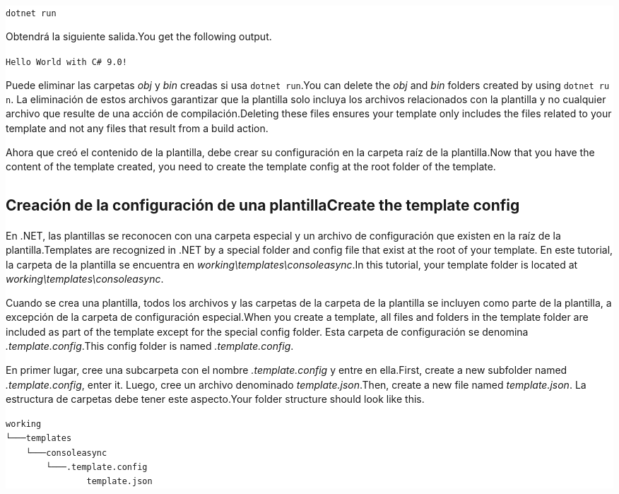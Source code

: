 ```dotnetcli
dotnet run
```

<span data-ttu-id="034d0-132">Obtendrá la siguiente salida.</span><span class="sxs-lookup"><span data-stu-id="034d0-132">You get the following output.</span></span>

```console
Hello World with C# 9.0!
```

<span data-ttu-id="034d0-133">Puede eliminar las carpetas _obj_ y _bin_ creadas si usa `dotnet run`.</span><span class="sxs-lookup"><span data-stu-id="034d0-133">You can delete the _obj_ and _bin_ folders created by using `dotnet run`.</span></span> <span data-ttu-id="034d0-134">La eliminación de estos archivos garantizar que la plantilla solo incluya los archivos relacionados con la plantilla y no cualquier archivo que resulte de una acción de compilación.</span><span class="sxs-lookup"><span data-stu-id="034d0-134">Deleting these files ensures your template only includes the files related to your template and not any files that result from a build action.</span></span>

<span data-ttu-id="034d0-135">Ahora que creó el contenido de la plantilla, debe crear su configuración en la carpeta raíz de la plantilla.</span><span class="sxs-lookup"><span data-stu-id="034d0-135">Now that you have the content of the template created, you need to create the template config at the root folder of the template.</span></span>

## <a name="create-the-template-config"></a><span data-ttu-id="034d0-136">Creación de la configuración de una plantilla</span><span class="sxs-lookup"><span data-stu-id="034d0-136">Create the template config</span></span>

<span data-ttu-id="034d0-137">En .NET, las plantillas se reconocen con una carpeta especial y un archivo de configuración que existen en la raíz de la plantilla.</span><span class="sxs-lookup"><span data-stu-id="034d0-137">Templates are recognized in .NET by a special folder and config file that exist at the root of your template.</span></span> <span data-ttu-id="034d0-138">En este tutorial, la carpeta de la plantilla se encuentra en _working\templates\consoleasync_.</span><span class="sxs-lookup"><span data-stu-id="034d0-138">In this tutorial, your template folder is located at _working\templates\consoleasync_.</span></span>

<span data-ttu-id="034d0-139">Cuando se crea una plantilla, todos los archivos y las carpetas de la carpeta de la plantilla se incluyen como parte de la plantilla, a excepción de la carpeta de configuración especial.</span><span class="sxs-lookup"><span data-stu-id="034d0-139">When you create a template, all files and folders in the template folder are included as part of the template except for the special config folder.</span></span> <span data-ttu-id="034d0-140">Esta carpeta de configuración se denomina _.template.config_.</span><span class="sxs-lookup"><span data-stu-id="034d0-140">This config folder is named _.template.config_.</span></span>

<span data-ttu-id="034d0-141">En primer lugar, cree una subcarpeta con el nombre _.template.config_ y entre en ella.</span><span class="sxs-lookup"><span data-stu-id="034d0-141">First, create a new subfolder named _.template.config_, enter it.</span></span> <span data-ttu-id="034d0-142">Luego, cree un archivo denominado _template.json_.</span><span class="sxs-lookup"><span data-stu-id="034d0-142">Then, create a new file named _template.json_.</span></span> <span data-ttu-id="034d0-143">La estructura de carpetas debe tener este aspecto.</span><span class="sxs-lookup"><span data-stu-id="034d0-143">Your folder structure should look like this.</span></span>

```console
working
└───templates
    └───consoleasync
        └───.template.config
                template.json
```
